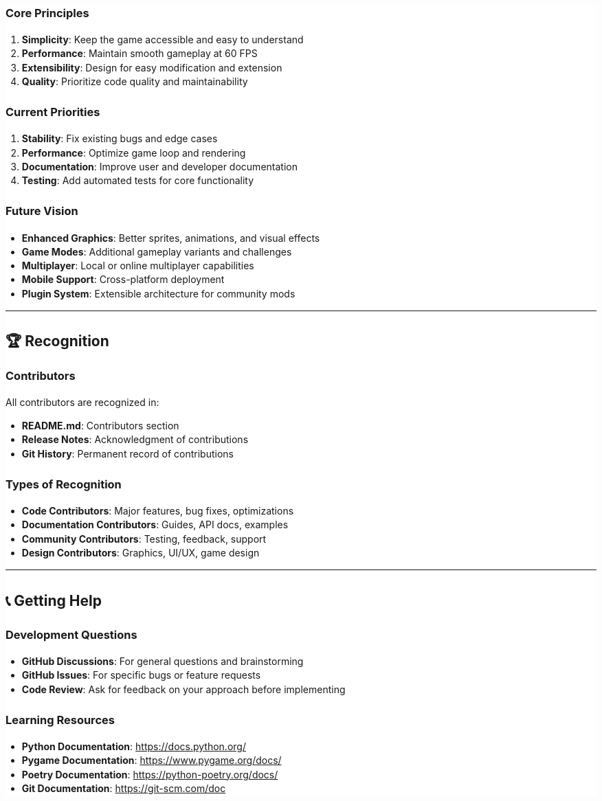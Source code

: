 ### Core Principles
1. **Simplicity**: Keep the game accessible and easy to understand
2. **Performance**: Maintain smooth gameplay at 60 FPS
3. **Extensibility**: Design for easy modification and extension
4. **Quality**: Prioritize code quality and maintainability

### Current Priorities
1. **Stability**: Fix existing bugs and edge cases
2. **Performance**: Optimize game loop and rendering
3. **Documentation**: Improve user and developer documentation
4. **Testing**: Add automated tests for core functionality

### Future Vision
- **Enhanced Graphics**: Better sprites, animations, and visual effects
- **Game Modes**: Additional gameplay variants and challenges
- **Multiplayer**: Local or online multiplayer capabilities
- **Mobile Support**: Cross-platform deployment
- **Plugin System**: Extensible architecture for community mods

---

## 🏆 Recognition

### Contributors
All contributors are recognized in:
- **README.md**: Contributors section
- **Release Notes**: Acknowledgment of contributions
- **Git History**: Permanent record of contributions

### Types of Recognition
- **Code Contributors**: Major features, bug fixes, optimizations
- **Documentation Contributors**: Guides, API docs, examples
- **Community Contributors**: Testing, feedback, support
- **Design Contributors**: Graphics, UI/UX, game design

---

## 📞 Getting Help

### Development Questions
- **GitHub Discussions**: For general questions and brainstorming
- **GitHub Issues**: For specific bugs or feature requests
- **Code Review**: Ask for feedback on your approach before implementing

### Learning Resources
- **Python Documentation**: https://docs.python.org/
- **Pygame Documentation**: https://www.pygame.org/docs/
- **Poetry Documentation**: https://python-poetry.org/docs/
- **Git Documentation**: https://git-scm.com/doc
